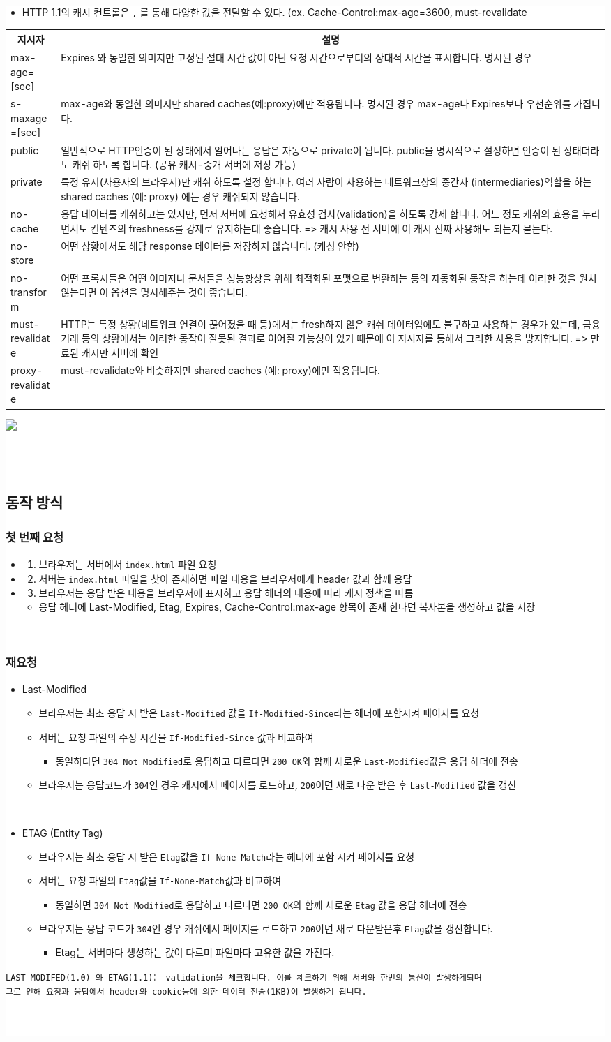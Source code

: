   
  - HTTP 1.1의 캐시 컨트롤은 `,` 를 통해 다양한 값을 전달할 수 있다. (ex. Cache-Control:max-age=3600, must-revalidate
  
  
  지시자 | 설명
  ----------|--------
   max-age=[sec] | Expires 와 동일한 의미지만 고정된 절대 시간 값이 아닌 요청 시간으로부터의 상대적 시간을 표시합니다.  명시된 경우
   s-maxage=[sec] | max-age와 동일한 의미지만 shared caches(예:proxy)에만 적용됩니다. 명시된 경우 max-age나 Expires보다 우선순위를 가집니다.
   public | 일반적으로 HTTP인증이 된 상태에서 일어나는 응답은 자동으로 private이 됩니다. public을 명시적으로 설정하면 인증이 된 상태더라도 캐쉬 하도록 합니다. (공유 캐시-중개 서버에 저장 가능)
   private | 특정 유저(사용자의 브라우저)만 캐쉬 하도록 설정 합니다. 여러 사람이 사용하는 네트워크상의 중간자 (intermediaries)역할을 하는 shared caches (예: proxy) 에는 경우 캐쉬되지 않습니다.
   no-cache | 응답 데이터를 캐쉬하고는 있지만, 먼저 서버에 요청해서 유효성 검사(validation)을 하도록 강제 합니다. 어느 정도 캐쉬의 효용을 누리면서도 컨텐츠의 freshness를 강제로 유지하는데 좋습니다. => 캐시 사용 전 서버에 이 캐시 진짜 사용해도 되는지 묻는다.
   no-store | 어떤 상황에서도 해당 response 데이터를 저장하지 않습니다. (캐싱 안함)
   no-transform | 어떤 프록시들은 어떤 이미지나 문서들을 성능향상을 위해 최적화된 포맷으로 변환하는 등의 자동화된 동작을  하는데 이러한 것을 원치 않는다면 이 옵션을 명시해주는 것이 좋습니다.
   must-revalidate | HTTP는 특정 상황(네트워크 연결이 끊어졌을 때 등)에서는 fresh하지 않은 캐쉬 데이터임에도 불구하고 사용하는 경우가 있는데, 금융거래 등의 상황에서는 이러한 동작이 잘못된 결과로 이어질 가능성이 있기 때문에 이 지시자를 통해서 그러한 사용을 방지합니다. => 만료된 캐시만 서버에 확인
   proxy-revalidate | must-revalidate와 비슷하지만 shared caches (예: proxy)에만 적용됩니다.

<img src="05_ETC/img/cac0.png" width="60%" />

<br><br>

## 동작 방식
### 첫 번째 요청
- 1. 브라우저는 서버에서 `index.html` 파일 요청
- 2. 서버는 `index.html` 파일을 찾아 존재하면 파일 내용을 브라우저에게 header 값과 함께 응답
- 3. 브라우저는 응답 받은 내용을 브라우저에 표시하고 응답 헤더의 내용에 따라 캐시 정책을 따름
  - 응답 헤더에 Last-Modified, Etag, Expires, Cache-Control:max-age 항목이 존재 한다면 복사본을 생성하고 값을 저장

<br>

### 재요청
- Last-Modified
  - 브라우저는 최초 응답 시 받은 `Last-Modified` 값을 `If-Modified-Since`라는 헤더에 포함시켜 페이지를 요청
  - 서버는 요청 파일의 수정 시간을 `If-Modified-Since` 값과 비교하여 
    - 동일하다면 `304 Not Modified`로 응답하고 다르다면 `200 OK`와 함께 새로운 `Last-Modified`값을 응답 헤더에 전송
    
  - 브라우저는 응답코드가 `304`인 경우 캐시에서 페이지를 로드하고, `200`이면 새로 다운 받은 후 `Last-Modified` 값을 갱신
  <br>
  
- ETAG (Entity Tag)
  - 브라우저는 최초 응답 시 받은 `Etag`값을 `If-None-Match`라는 헤더에 포함 시켜 페이지를 요청
  - 서버는 요청 파일의 `Etag`값을 `If-None-Match`값과 비교하여
    - 동일하면 `304 Not Modified`로 응답하고 다르다면 `200 OK`와 함께 새로운 `Etag` 값을 응답 헤더에 전송
    
  - 브라우저는 응답 코드가 `304`인 경우 캐쉬에서 페이지를 로드하고 `200`이면 새로 다운받은후 `Etag`값을 갱신합니다.
    - Etag는 서버마다 생성하는 값이 다르며 파일마다 고유한 값을 가진다.

```
LAST-MODIFED(1.0) 와 ETAG(1.1)는 validation을 체크합니다. 이를 체크하기 위해 서버와 한번의 통신이 발생하게되며 
그로 인해 요청과 응답에서 header와 cookie등에 의한 데이터 전송(1KB)이 발생하게 됩니다. 
```
<br><br>
